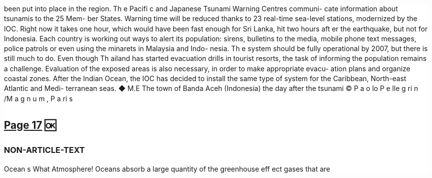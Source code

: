 been put into place in the region. Th e Pacifi c and 
Japanese Tsunami Warning Centres communi-
cate information about tsunamis to the 25 Mem-
ber States. Warning time will be 
reduced thanks to 23 real-time 
sea-level stations, modernized by 
the IOC. Right now it takes one 
hour, which would have been fast 
enough for Sri Lanka, hit two 
hours aft er the earthquake, but not 
for Indonesia.
Each country is working out 
ways to alert its population: 
sirens, bulletins to the media, 
mobile phone text messages, 
police patrols or even using the 
minarets in Malaysia and Indo-
nesia. Th e system should be fully 
operational by 2007, but there is 
still much to do.  Even though 
Th ailand has started evacuation 
drills in tourist resorts, the task of 
informing the population remains 
a challenge. Evaluation of the 
exposed areas is also necessary, in 
order to make appropriate evacu-
ation plans and organize coastal 
zones. After the Indian Ocean, the IOC has 
decided to install the same type of system for 
the Caribbean, North-east Atlantic and Medi-
terranean seas.     ◆
M.E
The town of Banda 
Aceh (Indonesia) the 
day after the tsunami
©
 P
a
o
lo
 P
e
lle
g
ri
n
/M
a
g
n
u
m
, P
a
ri
s
## [Page 17](https://demo.humlab.umu.se/courier/142021eng.pdf#page=17) 🆗
### NON-ARTICLE-TEXT
Ocean s
What Atmosphere!
 Oceans absorb a large quantity of the greenhouse eff ect gases that are 